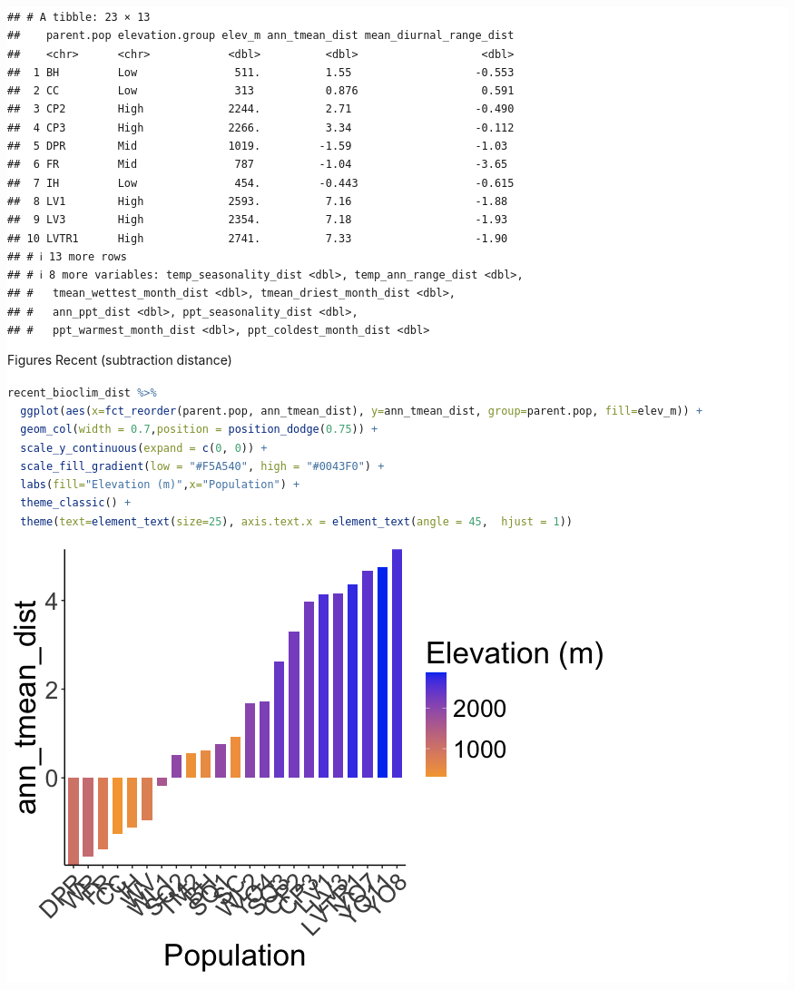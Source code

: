 ```
## # A tibble: 23 × 13
##    parent.pop elevation.group elev_m ann_tmean_dist mean_diurnal_range_dist
##    <chr>      <chr>            <dbl>          <dbl>                   <dbl>
##  1 BH         Low               511.          1.55                   -0.553
##  2 CC         Low               313           0.876                   0.591
##  3 CP2        High             2244.          2.71                   -0.490
##  4 CP3        High             2266.          3.34                   -0.112
##  5 DPR        Mid              1019.         -1.59                   -1.03 
##  6 FR         Mid               787          -1.04                   -3.65 
##  7 IH         Low               454.         -0.443                  -0.615
##  8 LV1        High             2593.          7.16                   -1.88 
##  9 LV3        High             2354.          7.18                   -1.93 
## 10 LVTR1      High             2741.          7.33                   -1.90 
## # ℹ 13 more rows
## # ℹ 8 more variables: temp_seasonality_dist <dbl>, temp_ann_range_dist <dbl>,
## #   tmean_wettest_month_dist <dbl>, tmean_driest_month_dist <dbl>,
## #   ann_ppt_dist <dbl>, ppt_seasonality_dist <dbl>,
## #   ppt_warmest_month_dist <dbl>, ppt_coldest_month_dist <dbl>
```

Figures Recent (subtraction distance)


``` r
recent_bioclim_dist %>% 
  ggplot(aes(x=fct_reorder(parent.pop, ann_tmean_dist), y=ann_tmean_dist, group=parent.pop, fill=elev_m)) +
  geom_col(width = 0.7,position = position_dodge(0.75)) +
  scale_y_continuous(expand = c(0, 0)) +
  scale_fill_gradient(low = "#F5A540", high = "#0043F0") +
  labs(fill="Elevation (m)",x="Population") +
  theme_classic() +
  theme(text=element_text(size=25), axis.text.x = element_text(angle = 45,  hjust = 1))
```

![](UCD_climatedist_growthseason_files/figure-html/unnamed-chunk-27-1.png)
